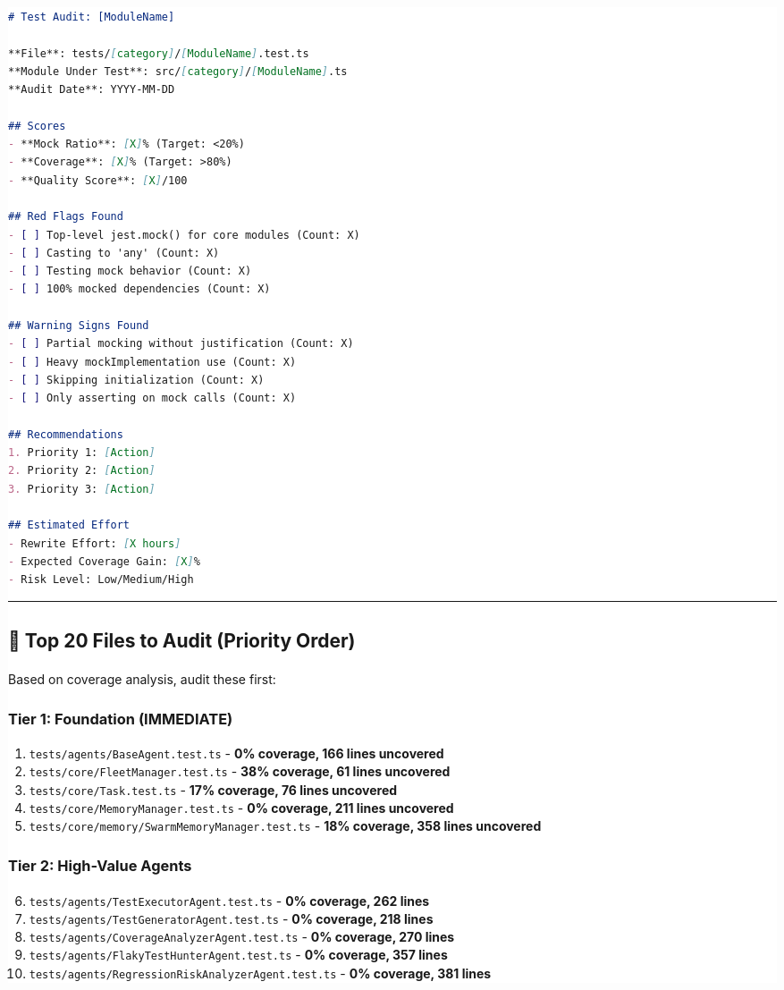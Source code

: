 ```markdown
# Test Audit: [ModuleName]

**File**: tests/[category]/[ModuleName].test.ts
**Module Under Test**: src/[category]/[ModuleName].ts
**Audit Date**: YYYY-MM-DD

## Scores
- **Mock Ratio**: [X]% (Target: <20%)
- **Coverage**: [X]% (Target: >80%)
- **Quality Score**: [X]/100

## Red Flags Found
- [ ] Top-level jest.mock() for core modules (Count: X)
- [ ] Casting to 'any' (Count: X)
- [ ] Testing mock behavior (Count: X)
- [ ] 100% mocked dependencies (Count: X)

## Warning Signs Found
- [ ] Partial mocking without justification (Count: X)
- [ ] Heavy mockImplementation use (Count: X)
- [ ] Skipping initialization (Count: X)
- [ ] Only asserting on mock calls (Count: X)

## Recommendations
1. Priority 1: [Action]
2. Priority 2: [Action]
3. Priority 3: [Action]

## Estimated Effort
- Rewrite Effort: [X hours]
- Expected Coverage Gain: [X]%
- Risk Level: Low/Medium/High
```

---

## 🎯 Top 20 Files to Audit (Priority Order)

Based on coverage analysis, audit these first:

### Tier 1: Foundation (IMMEDIATE)
1. `tests/agents/BaseAgent.test.ts` - **0% coverage, 166 lines uncovered**
2. `tests/core/FleetManager.test.ts` - **38% coverage, 61 lines uncovered**
3. `tests/core/Task.test.ts` - **17% coverage, 76 lines uncovered**
4. `tests/core/MemoryManager.test.ts` - **0% coverage, 211 lines uncovered**
5. `tests/core/memory/SwarmMemoryManager.test.ts` - **18% coverage, 358 lines uncovered**

### Tier 2: High-Value Agents
6. `tests/agents/TestExecutorAgent.test.ts` - **0% coverage, 262 lines**
7. `tests/agents/TestGeneratorAgent.test.ts` - **0% coverage, 218 lines**
8. `tests/agents/CoverageAnalyzerAgent.test.ts` - **0% coverage, 270 lines**
9. `tests/agents/FlakyTestHunterAgent.test.ts` - **0% coverage, 357 lines**
10. `tests/agents/RegressionRiskAnalyzerAgent.test.ts` - **0% coverage, 381 lines**
